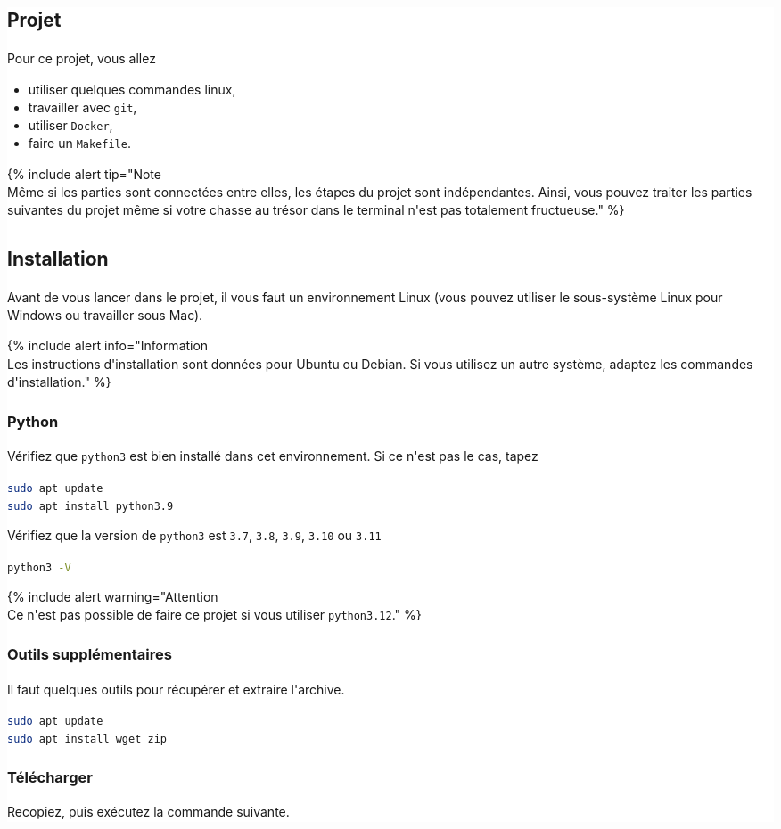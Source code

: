 </script>

## Projet ##

Pour ce projet, vous allez

- utiliser quelques commandes linux,
- travailler avec `git`,
- utiliser `Docker`,
- faire un `Makefile`.

{% include alert tip="Note<br>
Même si les parties sont connectées entre elles, les étapes du projet sont indépendantes. Ainsi, vous pouvez traiter les parties suivantes du projet même si votre chasse au trésor dans le terminal n'est pas totalement fructueuse." %}

## Installation ##

Avant de vous lancer dans le projet, il vous faut un environnement Linux (vous pouvez utiliser le sous-système Linux pour Windows ou travailler sous Mac).

{% include alert info="Information<br>
Les instructions d'installation sont données pour Ubuntu ou Debian. Si vous utilisez un autre système, adaptez les commandes d'installation." %}

### Python ###

Vérifiez que `python3` est bien installé dans cet environnement.
Si ce n'est pas le cas, tapez

```bash
sudo apt update
sudo apt install python3.9
```

Vérifiez que la version de `python3` est `3.7`, `3.8`, `3.9`, `3.10` ou `3.11`

```bash
python3 -V
```

{% include alert warning="Attention<br>
Ce n'est pas possible de faire ce projet si vous utiliser `python3.12`." %}

### Outils supplémentaires ###

Il faut quelques outils pour récupérer et extraire l'archive.

```bash
sudo apt update
sudo apt install wget zip
```

### Télécharger ###

Recopiez, puis exécutez la commande suivante.
